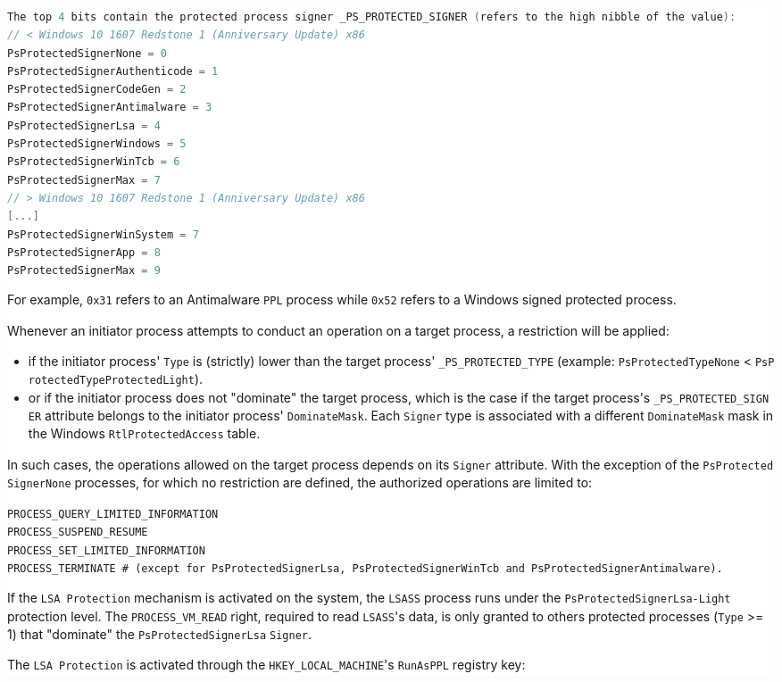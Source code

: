 ```c
The top 4 bits contain the protected process signer _PS_PROTECTED_SIGNER (refers to the high nibble of the value):
// < Windows 10 1607 Redstone 1 (Anniversary Update) x86
PsProtectedSignerNone = 0
PsProtectedSignerAuthenticode = 1
PsProtectedSignerCodeGen = 2
PsProtectedSignerAntimalware = 3
PsProtectedSignerLsa = 4
PsProtectedSignerWindows = 5
PsProtectedSignerWinTcb = 6
PsProtectedSignerMax = 7
// > Windows 10 1607 Redstone 1 (Anniversary Update) x86
[...]
PsProtectedSignerWinSystem = 7
PsProtectedSignerApp = 8
PsProtectedSignerMax = 9
```

For example, `0x31` refers to an Antimalware `PPL` process while `0x52` refers
to a Windows signed protected process.

Whenever an initiator process attempts to conduct an operation on a target
process, a restriction will be applied:
  - if the initiator process' `Type` is (strictly) lower than the target
    process' `_PS_PROTECTED_TYPE` (example: `PsProtectedTypeNone` <
    `PsProtectedTypeProtectedLight`).
  - or if the initiator process does not "dominate" the target process, which
    is the case if the target process's `_PS_PROTECTED_SIGNER` attribute
    belongs to the initiator process' `DominateMask`. Each `Signer` type is
    associated with a different `DominateMask` mask in the Windows
    `RtlProtectedAccess` table.

In such cases, the operations allowed on the target process depends on its
`Signer` attribute. With the exception of the `PsProtectedSignerNone`
processes, for which no restriction are defined, the authorized operations are
limited to:

```
PROCESS_QUERY_LIMITED_INFORMATION
PROCESS_SUSPEND_RESUME
PROCESS_SET_LIMITED_INFORMATION
PROCESS_TERMINATE # (except for PsProtectedSignerLsa, PsProtectedSignerWinTcb and PsProtectedSignerAntimalware).
```

If the `LSA Protection` mechanism is activated on the system, the `LSASS`
process runs under the `PsProtectedSignerLsa-Light` protection level.
The `PROCESS_VM_READ` right, required to read `LSASS`'s data, is only granted
to others protected processes (`Type` >= 1) that "dominate" the
`PsProtectedSignerLsa` `Signer`.

The `LSA Protection` is activated through the `HKEY_LOCAL_MACHINE`'s `RunAsPPL`
registry key:
